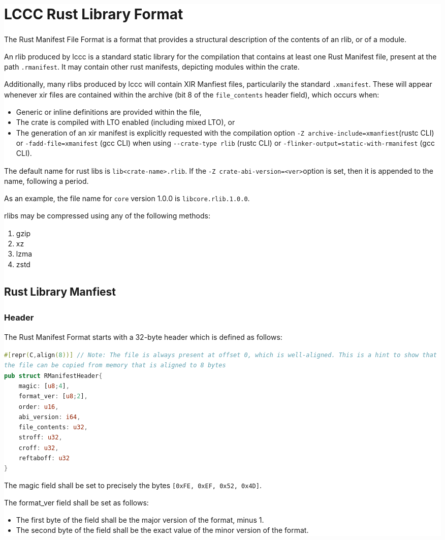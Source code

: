 # LCCC Rust Library Format

The Rust Manifest File Format is a format that provides a structural description of the contents of an rlib, or of a module.

An rlib produced by lccc is a standard static library for the compilation that contains at least one Rust Manifest file, present at the path `.rmanifest`. 
It may contain other rust manifests, depicting modules within the crate.

Additionally, many rlibs produced by lccc will contain XIR Manfiest files, particularily the standard `.xmanifest`. These will appear whenever xir files are contained within the archive (bit 8 of the `file_contents` header field), which occurs when:
- Generic or inline definitions are provided within the file,
- The crate is compiled with LTO enabled (including mixed LTO), or
- The generation of an xir manifest is explicitly requested with the compilation option `-Z archive-include=xmanfiest`(rustc CLI) or `-fadd-file=xmanifest` (gcc CLI) when using `--crate-type rlib` (rustc CLI) or `-flinker-output=static-with-rmanifest` (gcc CLI).

The default name for rust libs is `lib<crate-name>.rlib`. If the `-Z crate-abi-version=<ver>`option is set, then it is appended to the name, following a period.

As an example, the file name for `core` version 1.0.0 is `libcore.rlib.1.0.0`. 

rlibs may be compressed using any of the following methods:
1. gzip
2. xz
3. lzma
4. zstd


## Rust Library Manfiest

### Header

The Rust Manifest Format starts with a 32-byte header which is defined as follows:

```rust
#[repr(C,align(8))] // Note: The file is always present at offset 0, which is well-aligned. This is a hint to show that the file can be copied from memory that is aligned to 8 bytes
pub struct RManifestHeader{
    magic: [u8;4],
    format_ver: [u8;2],
    order: u16,
    abi_version: i64,
    file_contents: u32,
    stroff: u32,
    croff: u32,
    reftaboff: u32
}
```

The magic field shall be set to precisely the bytes `[0xFE, 0xEF, 0x52, 0x4D]`.

The format_ver field shall be set as follows:
- The first byte of the field shall be the major version of the format, minus 1. 
- The second byte of the field shall be the exact value of the minor version of the format.
